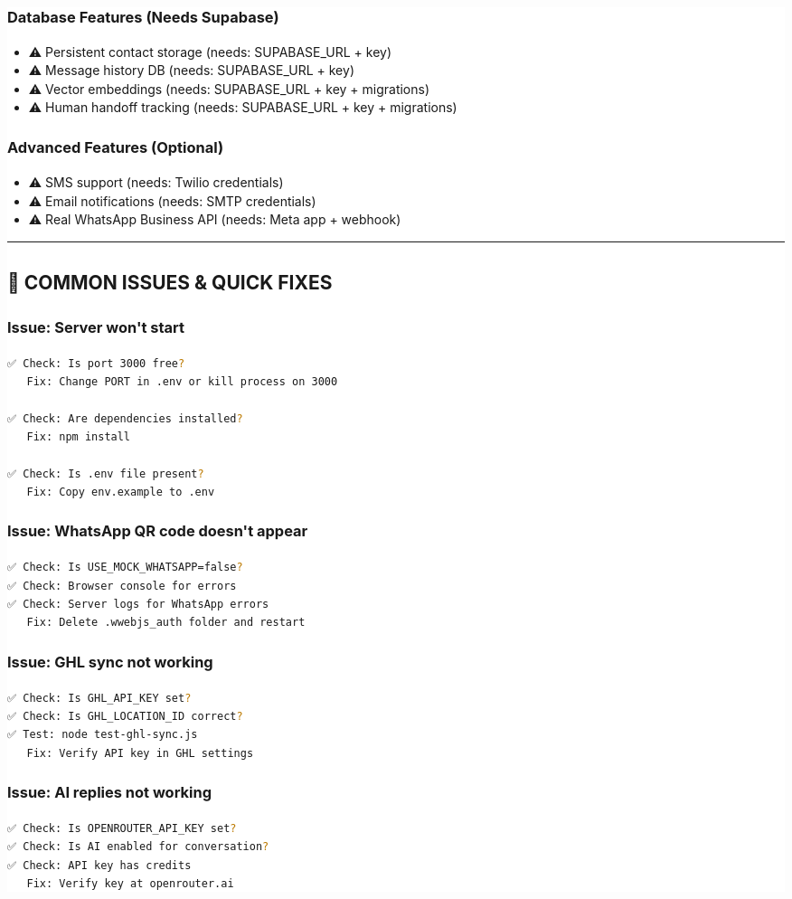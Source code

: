 ### Database Features (Needs Supabase)
- ⚠️ Persistent contact storage (needs: SUPABASE_URL + key)
- ⚠️ Message history DB (needs: SUPABASE_URL + key)
- ⚠️ Vector embeddings (needs: SUPABASE_URL + key + migrations)
- ⚠️ Human handoff tracking (needs: SUPABASE_URL + key + migrations)

### Advanced Features (Optional)
- ⚠️ SMS support (needs: Twilio credentials)
- ⚠️ Email notifications (needs: SMTP credentials)
- ⚠️ Real WhatsApp Business API (needs: Meta app + webhook)

---

## 🚨 COMMON ISSUES & QUICK FIXES

### Issue: Server won't start
```bash
✅ Check: Is port 3000 free?
   Fix: Change PORT in .env or kill process on 3000

✅ Check: Are dependencies installed?
   Fix: npm install

✅ Check: Is .env file present?
   Fix: Copy env.example to .env
```

### Issue: WhatsApp QR code doesn't appear
```bash
✅ Check: Is USE_MOCK_WHATSAPP=false?
✅ Check: Browser console for errors
✅ Check: Server logs for WhatsApp errors
   Fix: Delete .wwebjs_auth folder and restart
```

### Issue: GHL sync not working
```bash
✅ Check: Is GHL_API_KEY set?
✅ Check: Is GHL_LOCATION_ID correct?
✅ Test: node test-ghl-sync.js
   Fix: Verify API key in GHL settings
```

### Issue: AI replies not working
```bash
✅ Check: Is OPENROUTER_API_KEY set?
✅ Check: Is AI enabled for conversation?
✅ Check: API key has credits
   Fix: Verify key at openrouter.ai
```
